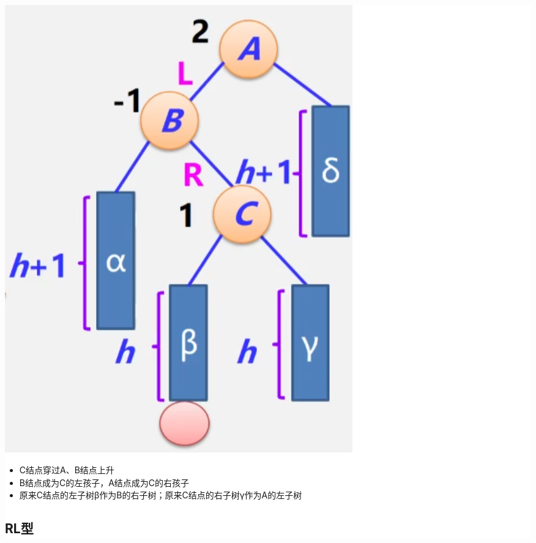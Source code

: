 ![image](github图片/7-7.png)

+ C结点穿过A、B结点上升
+ B结点成为C的左孩子，A结点成为C的右孩子
+ 原来C结点的左子树β作为B的右子树；原来C结点的右子树γ作为A的左子树

## RL型